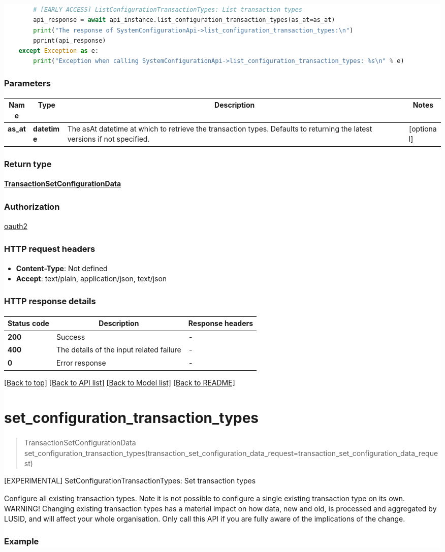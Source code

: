 ```python
        # [EARLY ACCESS] ListConfigurationTransactionTypes: List transaction types
        api_response = await api_instance.list_configuration_transaction_types(as_at=as_at)
        print("The response of SystemConfigurationApi->list_configuration_transaction_types:\n")
        pprint(api_response)
    except Exception as e:
        print("Exception when calling SystemConfigurationApi->list_configuration_transaction_types: %s\n" % e)
```


### Parameters

Name | Type | Description  | Notes
------------- | ------------- | ------------- | -------------
 **as_at** | **datetime**| The asAt datetime at which to retrieve the transaction types. Defaults              to returning the latest versions if not specified. | [optional] 

### Return type

[**TransactionSetConfigurationData**](TransactionSetConfigurationData.md)

### Authorization

[oauth2](../README.md#oauth2)

### HTTP request headers

 - **Content-Type**: Not defined
 - **Accept**: text/plain, application/json, text/json

### HTTP response details
| Status code | Description | Response headers |
|-------------|-------------|------------------|
**200** | Success |  -  |
**400** | The details of the input related failure |  -  |
**0** | Error response |  -  |

[[Back to top]](#) [[Back to API list]](../README.md#documentation-for-api-endpoints) [[Back to Model list]](../README.md#documentation-for-models) [[Back to README]](../README.md)

# **set_configuration_transaction_types**
> TransactionSetConfigurationData set_configuration_transaction_types(transaction_set_configuration_data_request=transaction_set_configuration_data_request)

[EXPERIMENTAL] SetConfigurationTransactionTypes: Set transaction types

Configure all existing transaction types. Note it is not possible to configure a single existing transaction type on its own.                WARNING! Changing existing transaction types has a material impact on how data, new and old, is processed and aggregated by LUSID, and will affect your whole organisation. Only call this API if you are fully aware of the implications of the change.

### Example
